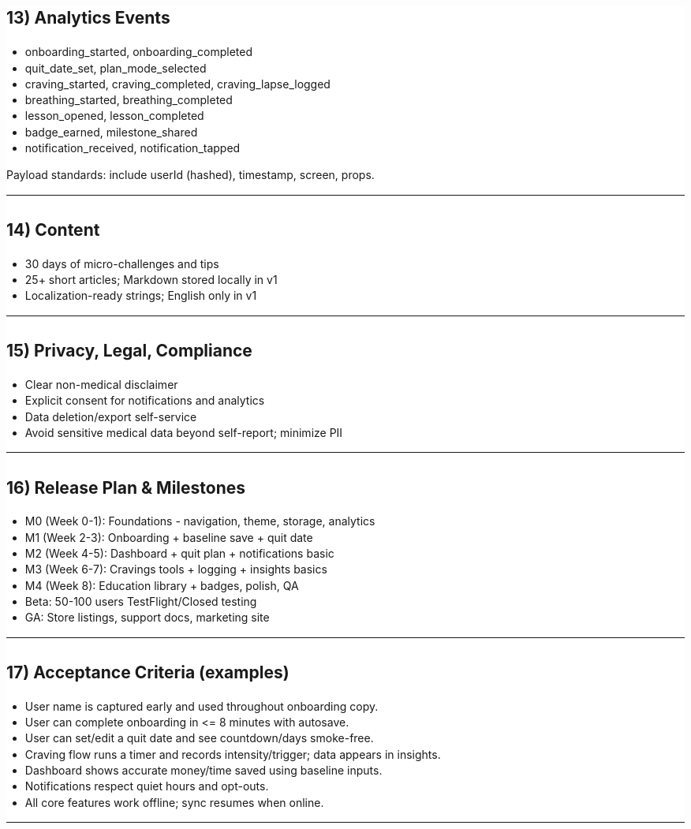 
## 13) Analytics Events
- onboarding_started, onboarding_completed
- quit_date_set, plan_mode_selected
- craving_started, craving_completed, craving_lapse_logged
- breathing_started, breathing_completed
- lesson_opened, lesson_completed
- badge_earned, milestone_shared
- notification_received, notification_tapped

Payload standards: include userId (hashed), timestamp, screen, props.

---

## 14) Content
- 30 days of micro-challenges and tips
- 25+ short articles; Markdown stored locally in v1
- Localization-ready strings; English only in v1

---

## 15) Privacy, Legal, Compliance
- Clear non-medical disclaimer
- Explicit consent for notifications and analytics
- Data deletion/export self-service
- Avoid sensitive medical data beyond self-report; minimize PII

---

## 16) Release Plan & Milestones
- M0 (Week 0-1): Foundations - navigation, theme, storage, analytics
- M1 (Week 2-3): Onboarding + baseline save + quit date
- M2 (Week 4-5): Dashboard + quit plan + notifications basic
- M3 (Week 6-7): Cravings tools + logging + insights basics
- M4 (Week 8): Education library + badges, polish, QA
- Beta: 50-100 users TestFlight/Closed testing
- GA: Store listings, support docs, marketing site

---

## 17) Acceptance Criteria (examples)
- User name is captured early and used throughout onboarding copy.
- User can complete onboarding in <= 8 minutes with autosave.
- User can set/edit a quit date and see countdown/days smoke-free.
- Craving flow runs a timer and records intensity/trigger; data appears in insights.
- Dashboard shows accurate money/time saved using baseline inputs.
- Notifications respect quiet hours and opt-outs.
- All core features work offline; sync resumes when online.

---
